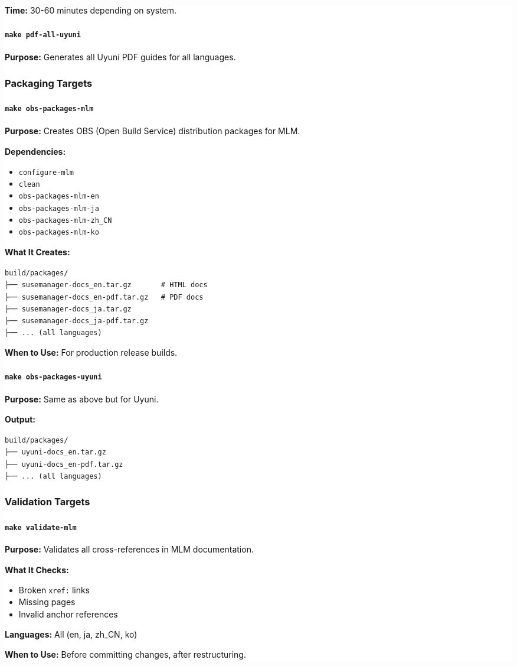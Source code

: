 **Time:** 30-60 minutes depending on system.

#### `make pdf-all-uyuni`
**Purpose:** Generates all Uyuni PDF guides for all languages.

### Packaging Targets

#### `make obs-packages-mlm`
**Purpose:** Creates OBS (Open Build Service) distribution packages for MLM.

**Dependencies:**
- `configure-mlm`
- `clean`
- `obs-packages-mlm-en`
- `obs-packages-mlm-ja`
- `obs-packages-mlm-zh_CN`
- `obs-packages-mlm-ko`

**What It Creates:**
```
build/packages/
├── susemanager-docs_en.tar.gz       # HTML docs
├── susemanager-docs_en-pdf.tar.gz   # PDF docs
├── susemanager-docs_ja.tar.gz
├── susemanager-docs_ja-pdf.tar.gz
├── ... (all languages)
```

**When to Use:** For production release builds.

#### `make obs-packages-uyuni`
**Purpose:** Same as above but for Uyuni.

**Output:**
```
build/packages/
├── uyuni-docs_en.tar.gz
├── uyuni-docs_en-pdf.tar.gz
├── ... (all languages)
```

### Validation Targets

#### `make validate-mlm`
**Purpose:** Validates all cross-references in MLM documentation.

**What It Checks:**
- Broken `xref:` links
- Missing pages
- Invalid anchor references

**Languages:** All (en, ja, zh_CN, ko)

**When to Use:** Before committing changes, after restructuring.
